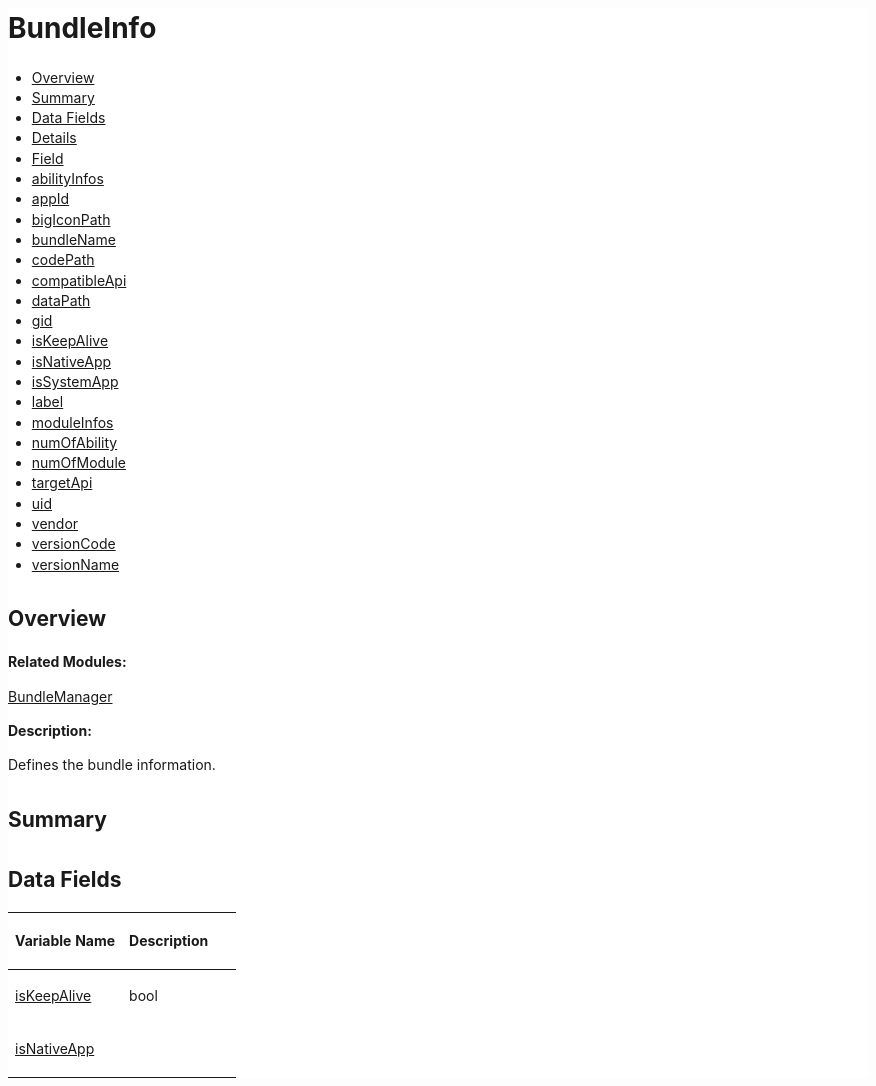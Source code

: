# BundleInfo<a name="ZH-CN_TOPIC_0000001055678086"></a>

-   [Overview](#section1282840164165630)
-   [Summary](#section607899683165630)
-   [Data Fields](#pub-attribs)
-   [Details](#section402726232165630)
-   [Field](#section472693729165630)
-   [abilityInfos](#a3ada4a71ec78f2f2d6c78b8db9406d40)
-   [appId](#ad0eff56be21d5023221ce20da5ab9efb)
-   [bigIconPath](#a8e34521fed8544d56fe744e895504940)
-   [bundleName](#aec3498345b5e999424348aff0a723db7)
-   [codePath](#a48870c542ef26637af24b6e424af9e66)
-   [compatibleApi](#af672c11317ab2608732ebfadf0bfdc94)
-   [dataPath](#ac4fcbb75da508f66f815c275d3e53888)
-   [gid](#a9d43b35b1e8310173e75a3fd3e9e2e5d)
-   [isKeepAlive](#a6f953f1be6da55f3b0afb292ae36d30f)
-   [isNativeApp](#a4c9154f98628fff6b2016d9fe3e6bc23)
-   [isSystemApp](#ae4572da0f7c456734c7fcc6158e5a5f1)
-   [label](#a008c2aab5a80d72a283ebb033f3a00e9)
-   [moduleInfos](#a7f558b993f8ffd70264b490ea079e178)
-   [numOfAbility](#a0691b2c2822bc661f6618b7d376010b9)
-   [numOfModule](#ae6d0d5a10be24006397e1436a757f899)
-   [targetApi](#a7cbe4debddb5d278af13ca09e55409c9)
-   [uid](#a4c469e7cb5dbea185de3a70f18adeeb4)
-   [vendor](#aa82cb2180789691e20e75d0371dec7cd)
-   [versionCode](#a10ebbd5523a9f9f7b38b04ac365fa9ee)
-   [versionName](#a5381cbf05a30ee5cb5bc1a7daa18084e)

## **Overview**<a name="section1282840164165630"></a>

**Related Modules:**

[BundleManager](BundleManager.md)

**Description:**

Defines the bundle information. 

## **Summary**<a name="section607899683165630"></a>

## Data Fields<a name="pub-attribs"></a>

<a name="table272858043165630"></a>
<table><thead align="left"><tr id="row2099368327165630"><th class="cellrowborder" valign="top" width="50%" id="mcps1.1.3.1.1"><p id="p1247396803165630"><a name="p1247396803165630"></a><a name="p1247396803165630"></a>Variable Name</p>
</th>
<th class="cellrowborder" valign="top" width="50%" id="mcps1.1.3.1.2"><p id="p1323998256165630"><a name="p1323998256165630"></a><a name="p1323998256165630"></a>Description</p>
</th>
</tr>
</thead>
<tbody><tr id="row1273439460165630"><td class="cellrowborder" valign="top" width="50%" headers="mcps1.1.3.1.1 "><p id="p1402140638165630"><a name="p1402140638165630"></a><a name="p1402140638165630"></a><a href="BundleInfo.md#a6f953f1be6da55f3b0afb292ae36d30f">isKeepAlive</a></p>
</td>
<td class="cellrowborder" valign="top" width="50%" headers="mcps1.1.3.1.2 "><p id="p1879987730165630"><a name="p1879987730165630"></a><a name="p1879987730165630"></a>bool </p>
</td>
</tr>
<tr id="row349775401165630"><td class="cellrowborder" valign="top" width="50%" headers="mcps1.1.3.1.1 "><p id="p291381662165630"><a name="p291381662165630"></a><a name="p291381662165630"></a><a href="BundleInfo.md#a4c9154f98628fff6b2016d9fe3e6bc23">isNativeApp</a></p>